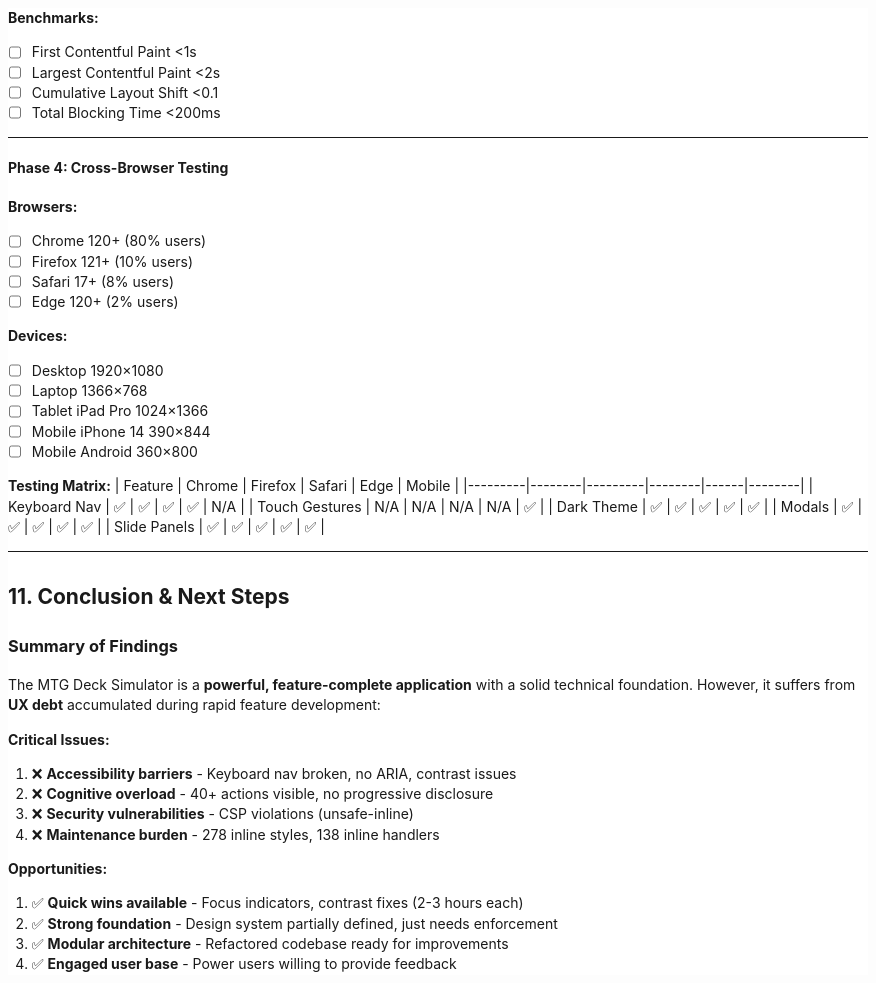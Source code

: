 **Benchmarks:**
- [ ] First Contentful Paint <1s
- [ ] Largest Contentful Paint <2s
- [ ] Cumulative Layout Shift <0.1
- [ ] Total Blocking Time <200ms

---

#### Phase 4: Cross-Browser Testing

**Browsers:**
- [ ] Chrome 120+ (80% users)
- [ ] Firefox 121+ (10% users)
- [ ] Safari 17+ (8% users)
- [ ] Edge 120+ (2% users)

**Devices:**
- [ ] Desktop 1920×1080
- [ ] Laptop 1366×768
- [ ] Tablet iPad Pro 1024×1366
- [ ] Mobile iPhone 14 390×844
- [ ] Mobile Android 360×800

**Testing Matrix:**
| Feature | Chrome | Firefox | Safari | Edge | Mobile |
|---------|--------|---------|--------|------|--------|
| Keyboard Nav | ✅ | ✅ | ✅ | ✅ | N/A |
| Touch Gestures | N/A | N/A | N/A | N/A | ✅ |
| Dark Theme | ✅ | ✅ | ✅ | ✅ | ✅ |
| Modals | ✅ | ✅ | ✅ | ✅ | ✅ |
| Slide Panels | ✅ | ✅ | ✅ | ✅ | ✅ |

---

## 11. Conclusion & Next Steps

### Summary of Findings

The MTG Deck Simulator is a **powerful, feature-complete application** with a solid technical foundation. However, it suffers from **UX debt** accumulated during rapid feature development:

**Critical Issues:**
1. ❌ **Accessibility barriers** - Keyboard nav broken, no ARIA, contrast issues
2. ❌ **Cognitive overload** - 40+ actions visible, no progressive disclosure
3. ❌ **Security vulnerabilities** - CSP violations (unsafe-inline)
4. ❌ **Maintenance burden** - 278 inline styles, 138 inline handlers

**Opportunities:**
1. ✅ **Quick wins available** - Focus indicators, contrast fixes (2-3 hours each)
2. ✅ **Strong foundation** - Design system partially defined, just needs enforcement
3. ✅ **Modular architecture** - Refactored codebase ready for improvements
4. ✅ **Engaged user base** - Power users willing to provide feedback
